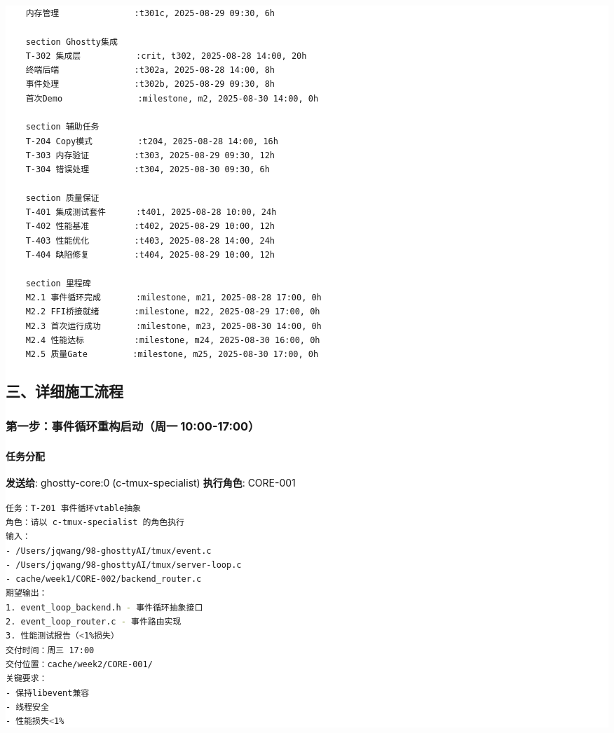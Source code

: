 ```mermaid
    内存管理               :t301c, 2025-08-29 09:30, 6h
    
    section Ghostty集成
    T-302 集成层           :crit, t302, 2025-08-28 14:00, 20h
    终端后端               :t302a, 2025-08-28 14:00, 8h
    事件处理               :t302b, 2025-08-29 09:30, 8h
    首次Demo               :milestone, m2, 2025-08-30 14:00, 0h
    
    section 辅助任务
    T-204 Copy模式         :t204, 2025-08-28 14:00, 16h
    T-303 内存验证         :t303, 2025-08-29 09:30, 12h
    T-304 错误处理         :t304, 2025-08-30 09:30, 6h
    
    section 质量保证
    T-401 集成测试套件      :t401, 2025-08-28 10:00, 24h
    T-402 性能基准         :t402, 2025-08-29 10:00, 12h
    T-403 性能优化         :t403, 2025-08-28 14:00, 24h
    T-404 缺陷修复         :t404, 2025-08-29 10:00, 12h
    
    section 里程碑
    M2.1 事件循环完成       :milestone, m21, 2025-08-28 17:00, 0h
    M2.2 FFI桥接就绪       :milestone, m22, 2025-08-29 17:00, 0h
    M2.3 首次运行成功       :milestone, m23, 2025-08-30 14:00, 0h
    M2.4 性能达标          :milestone, m24, 2025-08-30 16:00, 0h
    M2.5 质量Gate         :milestone, m25, 2025-08-30 17:00, 0h
```

## 三、详细施工流程

### 第一步：事件循环重构启动（周一 10:00-17:00）

#### 任务分配
**发送给**: ghostty-core:0 (c-tmux-specialist)
**执行角色**: CORE-001
```bash
任务：T-201 事件循环vtable抽象
角色：请以 c-tmux-specialist 的角色执行
输入：
- /Users/jqwang/98-ghosttyAI/tmux/event.c
- /Users/jqwang/98-ghosttyAI/tmux/server-loop.c
- cache/week1/CORE-002/backend_router.c
期望输出：
1. event_loop_backend.h - 事件循环抽象接口
2. event_loop_router.c - 事件路由实现
3. 性能测试报告（<1%损失）
交付时间：周三 17:00
交付位置：cache/week2/CORE-001/
关键要求：
- 保持libevent兼容
- 线程安全
- 性能损失<1%
```
